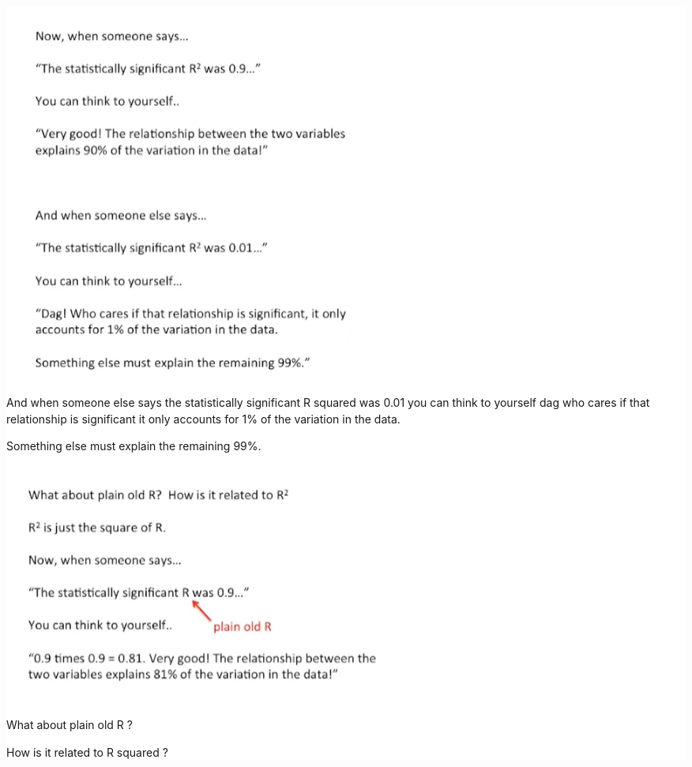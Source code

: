 ![](media/STATQUEST-17-STATISTICS_FUNDAMENTALS-R_SQUARED_R2/image35.png)

And when someone else says the statistically significant R squared was
0.01 you can think to yourself dag who cares if that relationship is
significant it only accounts for 1% of the variation in the data.

Something else must explain the remaining 99%.

![](media/STATQUEST-17-STATISTICS_FUNDAMENTALS-R_SQUARED_R2/image36.png)

What about plain old R ?

How is it related to R squared ?
